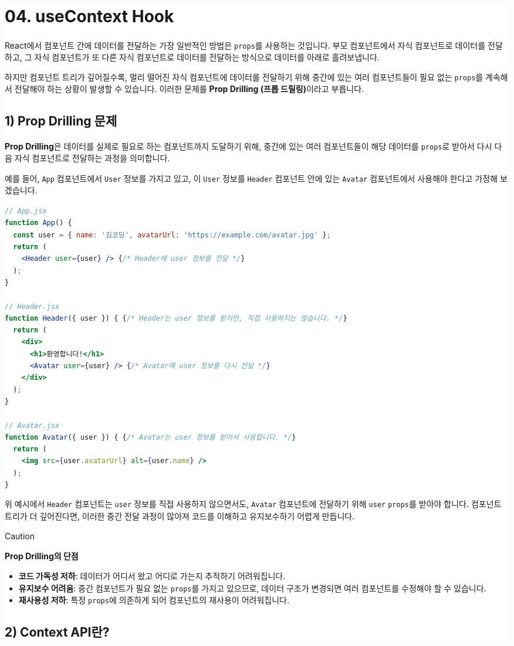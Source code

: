 # 04. useContext Hook

React에서 컴포넌트 간에 데이터를 전달하는 가장 일반적인 방법은 `props`를 사용하는 것입니다. 부모 컴포넌트에서 자식 컴포넌트로 데이터를 전달하고, 그 자식 컴포넌트가 또 다른 자식 컴포넌트로 데이터를 전달하는 방식으로 데이터를 아래로 흘려보냅니다.

하지만 컴포넌트 트리가 깊어질수록, 멀리 떨어진 자식 컴포넌트에 데이터를 전달하기 위해 중간에 있는 여러 컴포넌트들이 필요 없는 `props`를 계속해서 전달해야 하는 상황이 발생할 수 있습니다. 이러한 문제를 <strong>Prop Drilling (프롭 드릴링)</strong>이라고 부릅니다.

## 1) Prop Drilling 문제

**Prop Drilling**은 데이터를 실제로 필요로 하는 컴포넌트까지 도달하기 위해, 중간에 있는 여러 컴포넌트들이 해당 데이터를 `props`로 받아서 다시 다음 자식 컴포넌트로 전달하는 과정을 의미합니다.

예를 들어, `App` 컴포넌트에서 `User` 정보를 가지고 있고, 이 `User` 정보를 `Header` 컴포넌트 안에 있는 `Avatar` 컴포넌트에서 사용해야 한다고 가정해 보겠습니다.

```jsx
// App.jsx
function App() {
  const user = { name: '김코딩', avatarUrl: 'https://example.com/avatar.jpg' };
  return (
    <Header user={user} /> {/* Header에 user 정보를 전달 */}
  );
}

// Header.jsx
function Header({ user }) { {/* Header는 user 정보를 받지만, 직접 사용하지는 않습니다. */}
  return (
    <div>
      <h1>환영합니다!</h1>
      <Avatar user={user} /> {/* Avatar에 user 정보를 다시 전달 */}
    </div>
  );
}

// Avatar.jsx
function Avatar({ user }) { {/* Avatar는 user 정보를 받아서 사용합니다. */}
  return (
    <img src={user.avatarUrl} alt={user.name} />
  );
}
```

위 예시에서 `Header` 컴포넌트는 `user` 정보를 직접 사용하지 않으면서도, `Avatar` 컴포넌트에 전달하기 위해 `user` `props`를 받아야 합니다. 컴포넌트 트리가 더 깊어진다면, 이러한 중간 전달 과정이 많아져 코드를 이해하고 유지보수하기 어렵게 만듭니다.

> [!CAUTION]
> **Prop Drilling의 단점**
> *   **코드 가독성 저하**: 데이터가 어디서 왔고 어디로 가는지 추적하기 어려워집니다.
> *   **유지보수 어려움**: 중간 컴포넌트가 필요 없는 `props`를 가지고 있으므로, 데이터 구조가 변경되면 여러 컴포넌트를 수정해야 할 수 있습니다.
> *   **재사용성 저하**: 특정 `props`에 의존하게 되어 컴포넌트의 재사용이 어려워집니다.

## 2) Context API란?
